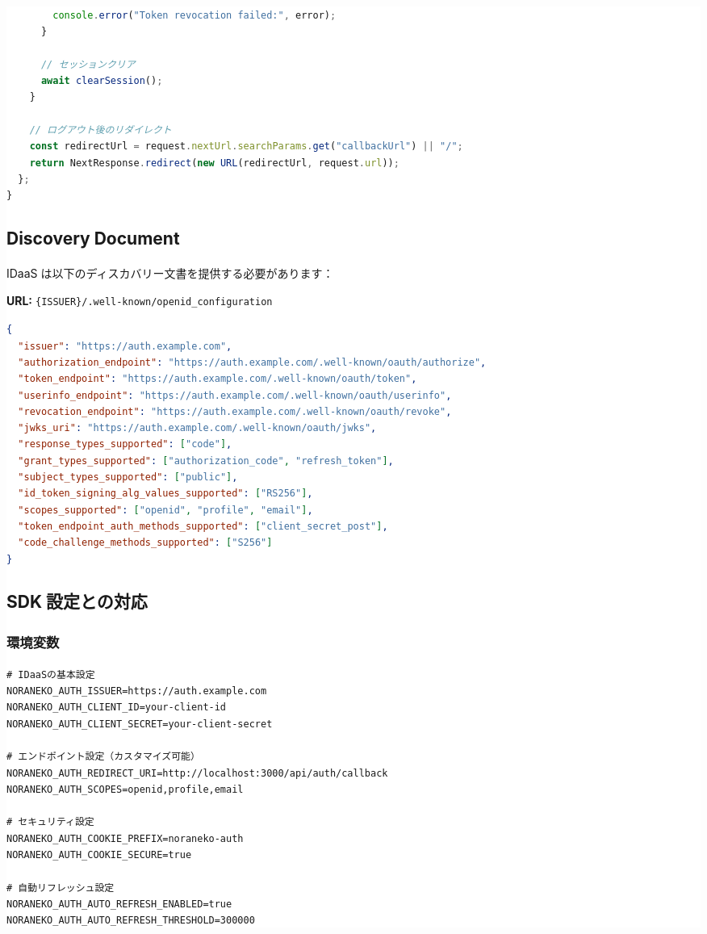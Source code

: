 ```typescript
        console.error("Token revocation failed:", error);
      }

      // セッションクリア
      await clearSession();
    }

    // ログアウト後のリダイレクト
    const redirectUrl = request.nextUrl.searchParams.get("callbackUrl") || "/";
    return NextResponse.redirect(new URL(redirectUrl, request.url));
  };
}
```

## Discovery Document

IDaaS は以下のディスカバリー文書を提供する必要があります：

**URL:** `{ISSUER}/.well-known/openid_configuration`

```json
{
  "issuer": "https://auth.example.com",
  "authorization_endpoint": "https://auth.example.com/.well-known/oauth/authorize",
  "token_endpoint": "https://auth.example.com/.well-known/oauth/token",
  "userinfo_endpoint": "https://auth.example.com/.well-known/oauth/userinfo",
  "revocation_endpoint": "https://auth.example.com/.well-known/oauth/revoke",
  "jwks_uri": "https://auth.example.com/.well-known/oauth/jwks",
  "response_types_supported": ["code"],
  "grant_types_supported": ["authorization_code", "refresh_token"],
  "subject_types_supported": ["public"],
  "id_token_signing_alg_values_supported": ["RS256"],
  "scopes_supported": ["openid", "profile", "email"],
  "token_endpoint_auth_methods_supported": ["client_secret_post"],
  "code_challenge_methods_supported": ["S256"]
}
```

## SDK 設定との対応

### 環境変数

```env
# IDaaSの基本設定
NORANEKO_AUTH_ISSUER=https://auth.example.com
NORANEKO_AUTH_CLIENT_ID=your-client-id
NORANEKO_AUTH_CLIENT_SECRET=your-client-secret

# エンドポイント設定（カスタマイズ可能）
NORANEKO_AUTH_REDIRECT_URI=http://localhost:3000/api/auth/callback
NORANEKO_AUTH_SCOPES=openid,profile,email

# セキュリティ設定
NORANEKO_AUTH_COOKIE_PREFIX=noraneko-auth
NORANEKO_AUTH_COOKIE_SECURE=true

# 自動リフレッシュ設定
NORANEKO_AUTH_AUTO_REFRESH_ENABLED=true
NORANEKO_AUTH_AUTO_REFRESH_THRESHOLD=300000
```
